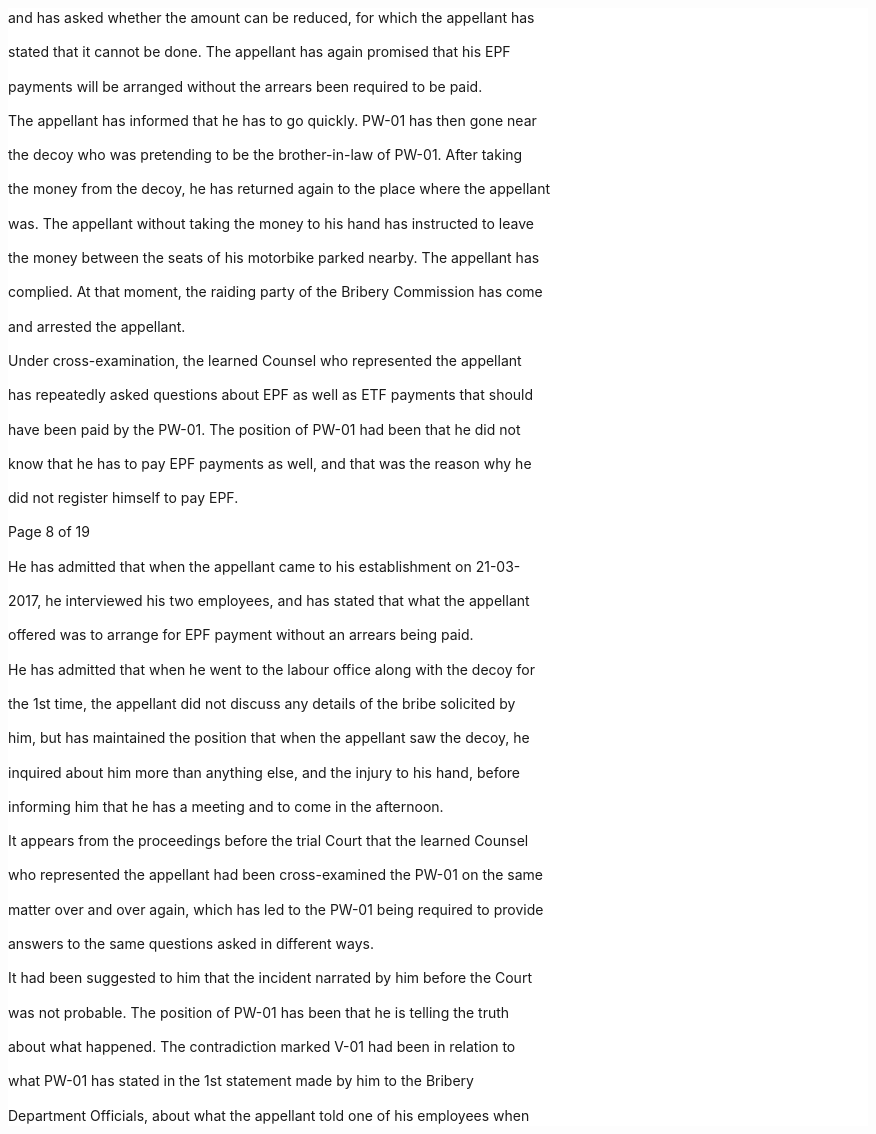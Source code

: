 and has asked whether the amount can be reduced, for which the appellant has

stated that it cannot be done. The appellant has again promised that his EPF

payments will be arranged without the arrears been required to be paid.

The appellant has informed that he has to go quickly. PW-01 has then gone near

the decoy who was pretending to be the brother-in-law of PW-01. After taking

the money from the decoy, he has returned again to the place where the appellant

was. The appellant without taking the money to his hand has instructed to leave

the money between the seats of his motorbike parked nearby. The appellant has

complied. At that moment, the raiding party of the Bribery Commission has come

and arrested the appellant.

Under cross-examination, the learned Counsel who represented the appellant

has repeatedly asked questions about EPF as well as ETF payments that should

have been paid by the PW-01. The position of PW-01 had been that he did not

know that he has to pay EPF payments as well, and that was the reason why he

did not register himself to pay EPF.

Page 8 of 19

He has admitted that when the appellant came to his establishment on 21-03-

2017, he interviewed his two employees, and has stated that what the appellant

offered was to arrange for EPF payment without an arrears being paid.

He has admitted that when he went to the labour office along with the decoy for

the 1st time, the appellant did not discuss any details of the bribe solicited by

him, but has maintained the position that when the appellant saw the decoy, he

inquired about him more than anything else, and the injury to his hand, before

informing him that he has a meeting and to come in the afternoon.

It appears from the proceedings before the trial Court that the learned Counsel

who represented the appellant had been cross-examined the PW-01 on the same

matter over and over again, which has led to the PW-01 being required to provide

answers to the same questions asked in different ways.

It had been suggested to him that the incident narrated by him before the Court

was not probable. The position of PW-01 has been that he is telling the truth

about what happened. The contradiction marked V-01 had been in relation to

what PW-01 has stated in the 1st statement made by him to the Bribery

Department Officials, about what the appellant told one of his employees when
